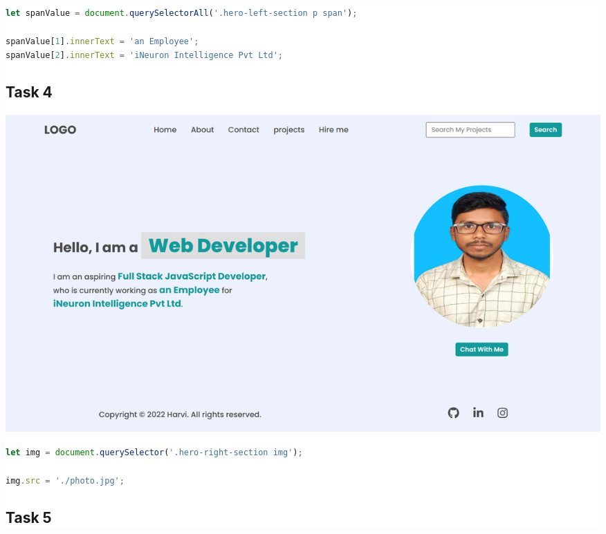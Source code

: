 ```javascript
let spanValue = document.querySelectorAll('.hero-left-section p span');

spanValue[1].innerText = 'an Employee';
spanValue[2].innerText = 'iNeuron Intelligence Pvt Ltd';
```

## Task 4

![](./DOM%20Assignment%201,2,3/DOM%20Assignment%201,2,3/Output%20images/Assignment%204.png)

```javascript
let img = document.querySelector('.hero-right-section img');

img.src = './photo.jpg';
```

## Task 5
